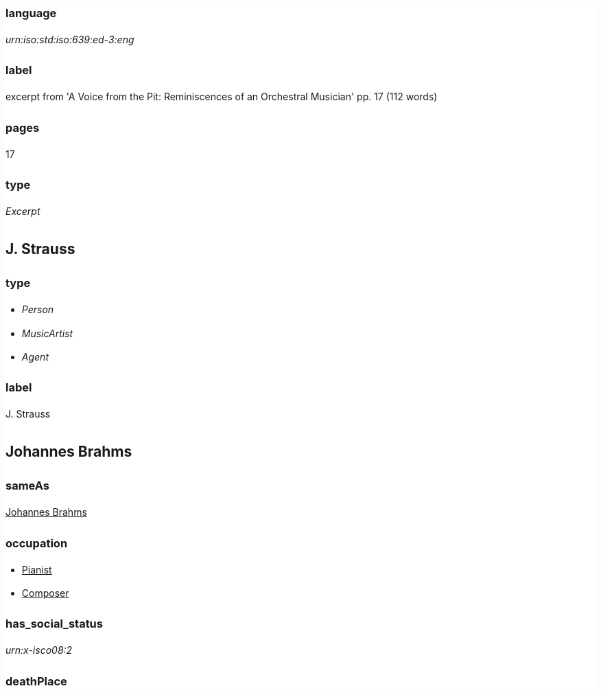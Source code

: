 ### language


*urn:iso:std:iso:639:ed-3:eng*

### label


excerpt from 'A Voice from the Pit: Reminiscences of an Orchestral Musician' pp. 17 (112 words)

### pages


17

### type


*Excerpt*

## J. Strauss

### type

 - *Person*

 - *MusicArtist*

 - *Agent*

### label


J. Strauss

## Johannes Brahms

### sameAs


[Johannes Brahms](#Johannes-Brahms)

### occupation

 - [Pianist](#Pianist)

 - [Composer](#Composer)

### has_social_status


*urn:x-isco08:2*

### deathPlace


